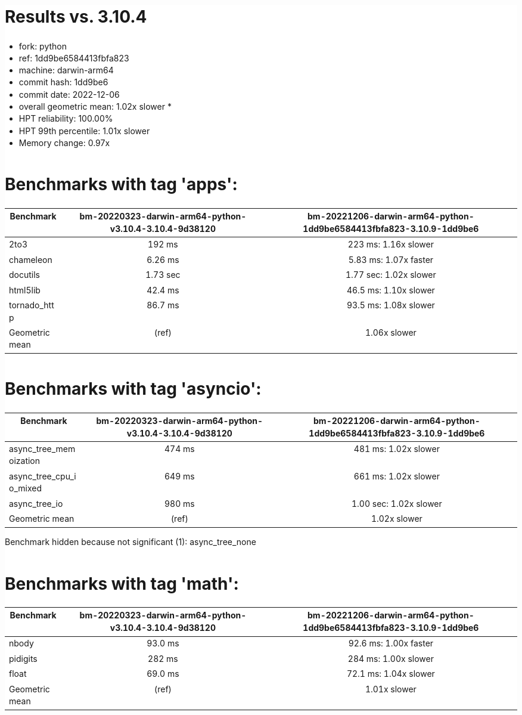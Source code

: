 
# Results vs. 3.10.4

- fork: python
- ref: 1dd9be6584413fbfa823
- machine: darwin-arm64
- commit hash: 1dd9be6
- commit date: 2022-12-06
- overall geometric mean: 1.02x slower \*
- HPT reliability: 100.00%
- HPT 99th percentile: 1.01x slower
- Memory change: 0.97x

Benchmarks with tag 'apps':
===========================

| Benchmark      | bm-20220323-darwin-arm64-python-v3.10.4-3.10.4-9d38120 | bm-20221206-darwin-arm64-python-1dd9be6584413fbfa823-3.10.9-1dd9be6 |
|----------------|:------------------------------------------------------:|:-------------------------------------------------------------------:|
| 2to3           | 192 ms                                                 | 223 ms: 1.16x slower                                                |
| chameleon      | 6.26 ms                                                | 5.83 ms: 1.07x faster                                               |
| docutils       | 1.73 sec                                               | 1.77 sec: 1.02x slower                                              |
| html5lib       | 42.4 ms                                                | 46.5 ms: 1.10x slower                                               |
| tornado_http   | 86.7 ms                                                | 93.5 ms: 1.08x slower                                               |
| Geometric mean | (ref)                                                  | 1.06x slower                                                        |

Benchmarks with tag 'asyncio':
==============================

| Benchmark               | bm-20220323-darwin-arm64-python-v3.10.4-3.10.4-9d38120 | bm-20221206-darwin-arm64-python-1dd9be6584413fbfa823-3.10.9-1dd9be6 |
|-------------------------|:------------------------------------------------------:|:-------------------------------------------------------------------:|
| async_tree_memoization  | 474 ms                                                 | 481 ms: 1.02x slower                                                |
| async_tree_cpu_io_mixed | 649 ms                                                 | 661 ms: 1.02x slower                                                |
| async_tree_io           | 980 ms                                                 | 1.00 sec: 1.02x slower                                              |
| Geometric mean          | (ref)                                                  | 1.02x slower                                                        |

Benchmark hidden because not significant (1): async_tree_none

Benchmarks with tag 'math':
===========================

| Benchmark      | bm-20220323-darwin-arm64-python-v3.10.4-3.10.4-9d38120 | bm-20221206-darwin-arm64-python-1dd9be6584413fbfa823-3.10.9-1dd9be6 |
|----------------|:------------------------------------------------------:|:-------------------------------------------------------------------:|
| nbody          | 93.0 ms                                                | 92.6 ms: 1.00x faster                                               |
| pidigits       | 282 ms                                                 | 284 ms: 1.00x slower                                                |
| float          | 69.0 ms                                                | 72.1 ms: 1.04x slower                                               |
| Geometric mean | (ref)                                                  | 1.01x slower                                                        |
